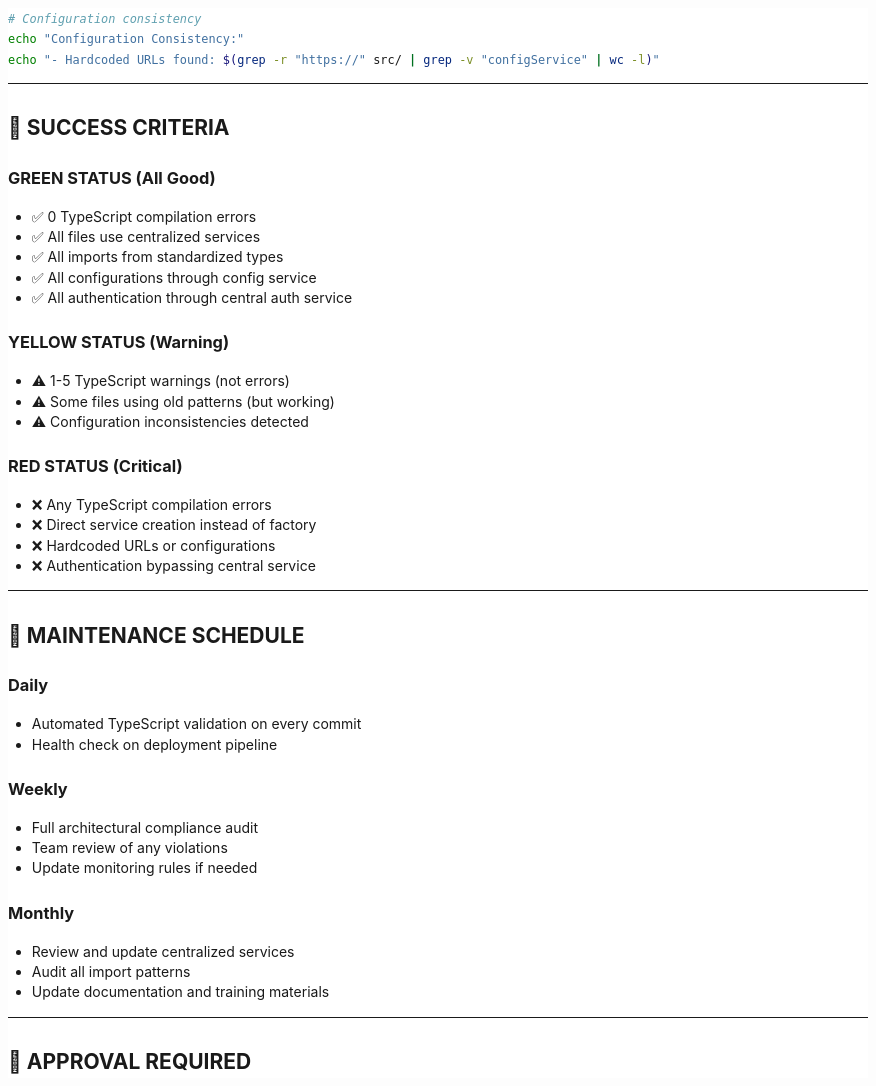 ```bash
# Configuration consistency
echo "Configuration Consistency:"
echo "- Hardcoded URLs found: $(grep -r "https://" src/ | grep -v "configService" | wc -l)"
```

---

## 🎯 **SUCCESS CRITERIA**

### **GREEN STATUS (All Good)**
- ✅ 0 TypeScript compilation errors
- ✅ All files use centralized services
- ✅ All imports from standardized types
- ✅ All configurations through config service
- ✅ All authentication through central auth service

### **YELLOW STATUS (Warning)**
- ⚠️ 1-5 TypeScript warnings (not errors)
- ⚠️ Some files using old patterns (but working)
- ⚠️ Configuration inconsistencies detected

### **RED STATUS (Critical)**
- ❌ Any TypeScript compilation errors
- ❌ Direct service creation instead of factory
- ❌ Hardcoded URLs or configurations
- ❌ Authentication bypassing central service

---

## 🔄 **MAINTENANCE SCHEDULE**

### **Daily**
- Automated TypeScript validation on every commit
- Health check on deployment pipeline

### **Weekly**
- Full architectural compliance audit
- Team review of any violations
- Update monitoring rules if needed

### **Monthly**
- Review and update centralized services
- Audit all import patterns
- Update documentation and training materials

---

## 📝 **APPROVAL REQUIRED**
